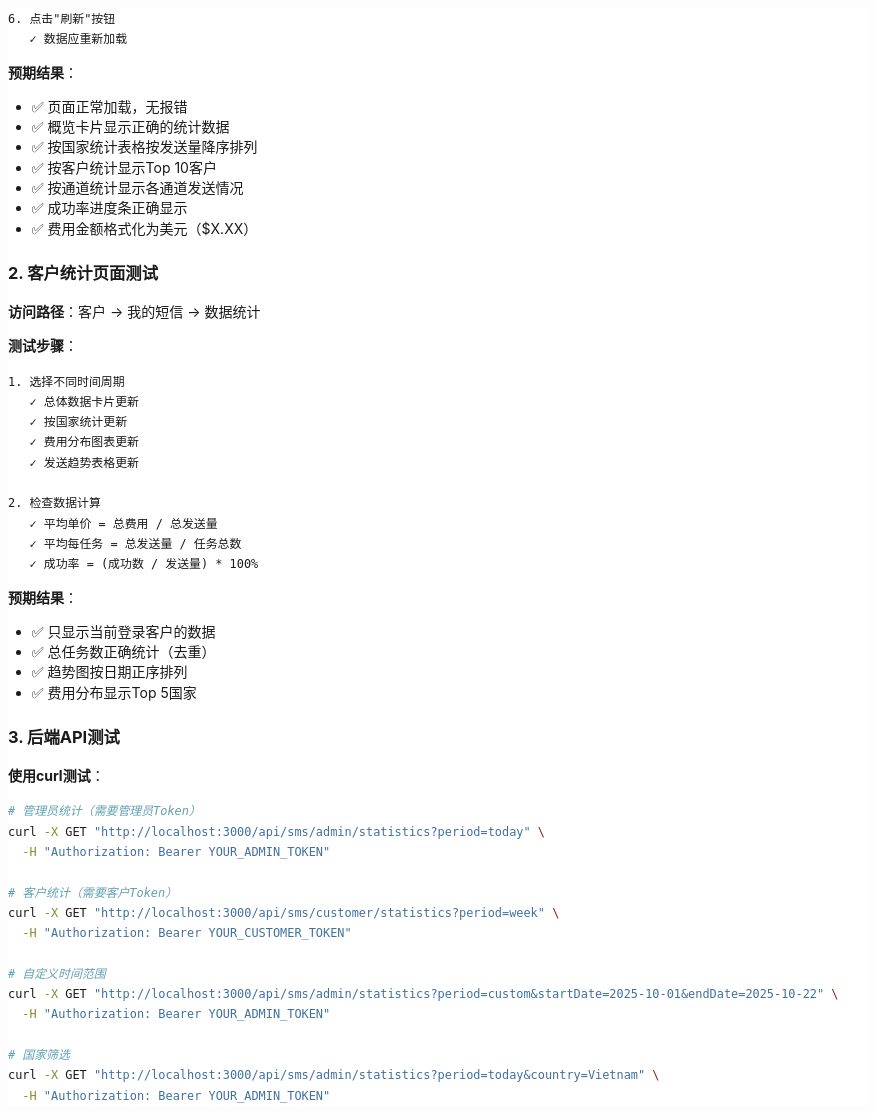 ```
6. 点击"刷新"按钮
   ✓ 数据应重新加载
```

**预期结果**：
- ✅ 页面正常加载，无报错
- ✅ 概览卡片显示正确的统计数据
- ✅ 按国家统计表格按发送量降序排列
- ✅ 按客户统计显示Top 10客户
- ✅ 按通道统计显示各通道发送情况
- ✅ 成功率进度条正确显示
- ✅ 费用金额格式化为美元（$X.XX）

### 2. 客户统计页面测试

**访问路径**：客户 → 我的短信 → 数据统计

**测试步骤**：
```
1. 选择不同时间周期
   ✓ 总体数据卡片更新
   ✓ 按国家统计更新
   ✓ 费用分布图表更新
   ✓ 发送趋势表格更新

2. 检查数据计算
   ✓ 平均单价 = 总费用 / 总发送量
   ✓ 平均每任务 = 总发送量 / 任务总数
   ✓ 成功率 = (成功数 / 发送量) * 100%
```

**预期结果**：
- ✅ 只显示当前登录客户的数据
- ✅ 总任务数正确统计（去重）
- ✅ 趋势图按日期正序排列
- ✅ 费用分布显示Top 5国家

### 3. 后端API测试

**使用curl测试**：

```bash
# 管理员统计（需要管理员Token）
curl -X GET "http://localhost:3000/api/sms/admin/statistics?period=today" \
  -H "Authorization: Bearer YOUR_ADMIN_TOKEN"

# 客户统计（需要客户Token）
curl -X GET "http://localhost:3000/api/sms/customer/statistics?period=week" \
  -H "Authorization: Bearer YOUR_CUSTOMER_TOKEN"

# 自定义时间范围
curl -X GET "http://localhost:3000/api/sms/admin/statistics?period=custom&startDate=2025-10-01&endDate=2025-10-22" \
  -H "Authorization: Bearer YOUR_ADMIN_TOKEN"

# 国家筛选
curl -X GET "http://localhost:3000/api/sms/admin/statistics?period=today&country=Vietnam" \
  -H "Authorization: Bearer YOUR_ADMIN_TOKEN"
```
